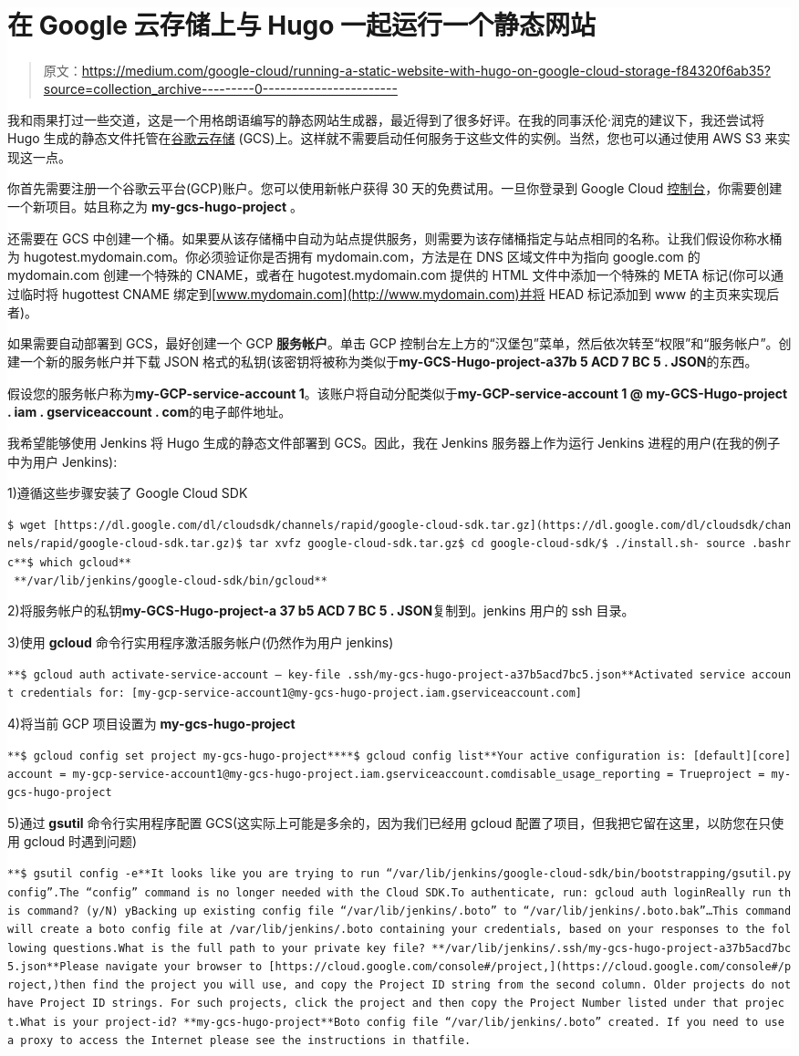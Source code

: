 # 在 Google 云存储上与 Hugo 一起运行一个静态网站

> 原文：<https://medium.com/google-cloud/running-a-static-website-with-hugo-on-google-cloud-storage-f84320f6ab35?source=collection_archive---------0----------------------->

我和雨果打过一些交道，这是一个用格朗语编写的静态网站生成器，最近得到了很多好评。在我的同事沃伦·润克的建议下，我还尝试将 Hugo 生成的静态文件托管在[谷歌云存储](https://cloud.google.com/storage/) (GCS)上。这样就不需要启动任何服务于这些文件的实例。当然，您也可以通过使用 AWS S3 来实现这一点。

你首先需要注册一个谷歌云平台(GCP)账户。您可以使用新帐户获得 30 天的免费试用。一旦你登录到 Google Cloud [控制台](https://console.cloud.google.com/)，你需要创建一个新项目。姑且称之为 **my-gcs-hugo-project** 。

还需要在 GCS 中创建一个桶。如果要从该存储桶中自动为站点提供服务，则需要为该存储桶指定与站点相同的名称。让我们假设你称水桶为 hugotest.mydomain.com。你必须验证你是否拥有 mydomain.com，方法是在 DNS 区域文件中为指向 google.com 的 mydomain.com 创建一个特殊的 CNAME，或者在 hugotest.mydomain.com 提供的 HTML 文件中添加一个特殊的 META 标记(你可以通过临时将 hugottest CNAME 绑定到[www.mydomain.com](http://www.mydomain.com)并将 HEAD 标记添加到 www 的主页来实现后者)。

如果需要自动部署到 GCS，最好创建一个 GCP **服务帐户**。单击 GCP 控制台左上方的“汉堡包”菜单，然后依次转至“权限”和“服务帐户”。创建一个新的服务帐户并下载 JSON 格式的私钥(该密钥将被称为类似于**my-GCS-Hugo-project-a37b 5 ACD 7 BC 5 . JSON**的东西。

假设您的服务帐户称为**my-GCP-service-account 1**。该账户将自动分配类似于**my-GCP-service-account 1 @ my-GCS-Hugo-project . iam . gserviceaccount . com**的电子邮件地址。

我希望能够使用 Jenkins 将 Hugo 生成的静态文件部署到 GCS。因此，我在 Jenkins 服务器上作为运行 Jenkins 进程的用户(在我的例子中为用户 Jenkins):

1)遵循这些步骤安装了 Google Cloud SDK

```
$ wget [https://dl.google.com/dl/cloudsdk/channels/rapid/google-cloud-sdk.tar.gz](https://dl.google.com/dl/cloudsdk/channels/rapid/google-cloud-sdk.tar.gz)$ tar xvfz google-cloud-sdk.tar.gz$ cd google-cloud-sdk/$ ./install.sh- source .bashrc**$ which gcloud**
 **/var/lib/jenkins/google-cloud-sdk/bin/gcloud**
```

2)将服务帐户的私钥**my-GCS-Hugo-project-a 37 b5 ACD 7 BC 5 . JSON**复制到。jenkins 用户的 ssh 目录。

3)使用 **gcloud** 命令行实用程序激活服务帐户(仍然作为用户 jenkins)

```
**$ gcloud auth activate-service-account — key-file .ssh/my-gcs-hugo-project-a37b5acd7bc5.json**Activated service account credentials for: [my-gcp-service-account1@my-gcs-hugo-project.iam.gserviceaccount.com]
```

4)将当前 GCP 项目设置为 **my-gcs-hugo-project**

```
**$ gcloud config set project my-gcs-hugo-project****$ gcloud config list**Your active configuration is: [default][core]account = my-gcp-service-account1@my-gcs-hugo-project.iam.gserviceaccount.comdisable_usage_reporting = Trueproject = my-gcs-hugo-project
```

5)通过 **gsutil** 命令行实用程序配置 GCS(这实际上可能是多余的，因为我们已经用 gcloud 配置了项目，但我把它留在这里，以防您在只使用 gcloud 时遇到问题)

```
**$ gsutil config -e**It looks like you are trying to run “/var/lib/jenkins/google-cloud-sdk/bin/bootstrapping/gsutil.py config”.The “config” command is no longer needed with the Cloud SDK.To authenticate, run: gcloud auth loginReally run this command? (y/N) yBacking up existing config file “/var/lib/jenkins/.boto” to “/var/lib/jenkins/.boto.bak”…This command will create a boto config file at /var/lib/jenkins/.boto containing your credentials, based on your responses to the following questions.What is the full path to your private key file? **/var/lib/jenkins/.ssh/my-gcs-hugo-project-a37b5acd7bc5.json**Please navigate your browser to [https://cloud.google.com/console#/project,](https://cloud.google.com/console#/project,)then find the project you will use, and copy the Project ID string from the second column. Older projects do not have Project ID strings. For such projects, click the project and then copy the Project Number listed under that project.What is your project-id? **my-gcs-hugo-project**Boto config file “/var/lib/jenkins/.boto” created. If you need to use a proxy to access the Internet please see the instructions in thatfile.
```
